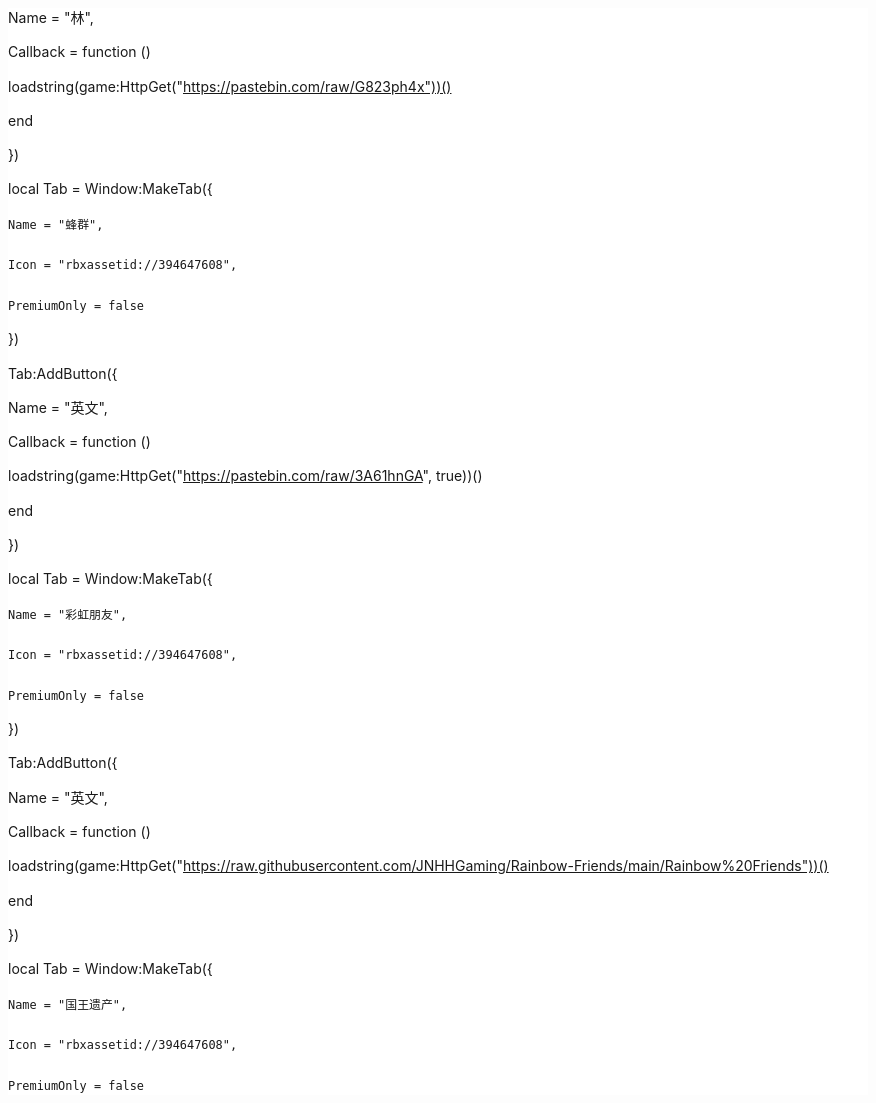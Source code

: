   Name = "林",

  Callback = function ()

loadstring(game:HttpGet("https://pastebin.com/raw/G823ph4x"))()

  end

})


local Tab = Window:MakeTab({

	Name = "蜂群",

	Icon = "rbxassetid://394647608",

	PremiumOnly = false

})

Tab:AddButton({

  Name = "英文",

  Callback = function ()

loadstring(game:HttpGet("https://pastebin.com/raw/3A61hnGA", true))()

  end

})


local Tab = Window:MakeTab({

	Name = "彩虹朋友",

	Icon = "rbxassetid://394647608",

	PremiumOnly = false

})

Tab:AddButton({

  Name = "英文",

  Callback = function ()

loadstring(game:HttpGet("https://raw.githubusercontent.com/JNHHGaming/Rainbow-Friends/main/Rainbow%20Friends"))()

  end

})


local Tab = Window:MakeTab({

	Name = "国王遗产",

	Icon = "rbxassetid://394647608",

	PremiumOnly = false

